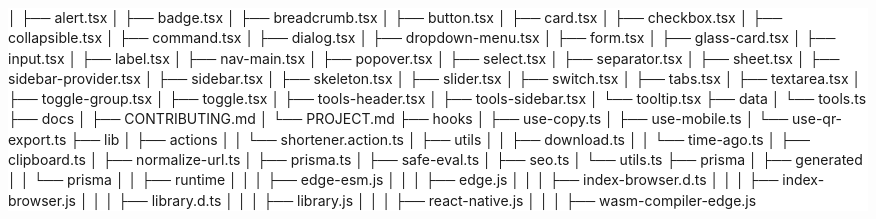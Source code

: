 │       ├── alert.tsx
│       ├── badge.tsx
│       ├── breadcrumb.tsx
│       ├── button.tsx
│       ├── card.tsx
│       ├── checkbox.tsx
│       ├── collapsible.tsx
│       ├── command.tsx
│       ├── dialog.tsx
│       ├── dropdown-menu.tsx
│       ├── form.tsx
│       ├── glass-card.tsx
│       ├── input.tsx
│       ├── label.tsx
│       ├── nav-main.tsx
│       ├── popover.tsx
│       ├── select.tsx
│       ├── separator.tsx
│       ├── sheet.tsx
│       ├── sidebar-provider.tsx
│       ├── sidebar.tsx
│       ├── skeleton.tsx
│       ├── slider.tsx
│       ├── switch.tsx
│       ├── tabs.tsx
│       ├── textarea.tsx
│       ├── toggle-group.tsx
│       ├── toggle.tsx
│       ├── tools-header.tsx
│       ├── tools-sidebar.tsx
│       └── tooltip.tsx
├── data
│   └── tools.ts
├── docs
│   ├── CONTRIBUTING.md
│   └── PROJECT.md
├── hooks
│   ├── use-copy.ts
│   ├── use-mobile.ts
│   └── use-qr-export.ts
├── lib
│   ├── actions
│   │   └── shortener.action.ts
│   ├── utils
│   │   ├── download.ts
│   │   └── time-ago.ts
│   ├── clipboard.ts
│   ├── normalize-url.ts
│   ├── prisma.ts
│   ├── safe-eval.ts
│   ├── seo.ts
│   └── utils.ts
├── prisma
│   ├── generated
│   │   └── prisma
│   │       ├── runtime
│   │       │   ├── edge-esm.js
│   │       │   ├── edge.js
│   │       │   ├── index-browser.d.ts
│   │       │   ├── index-browser.js
│   │       │   ├── library.d.ts
│   │       │   ├── library.js
│   │       │   ├── react-native.js
│   │       │   ├── wasm-compiler-edge.js